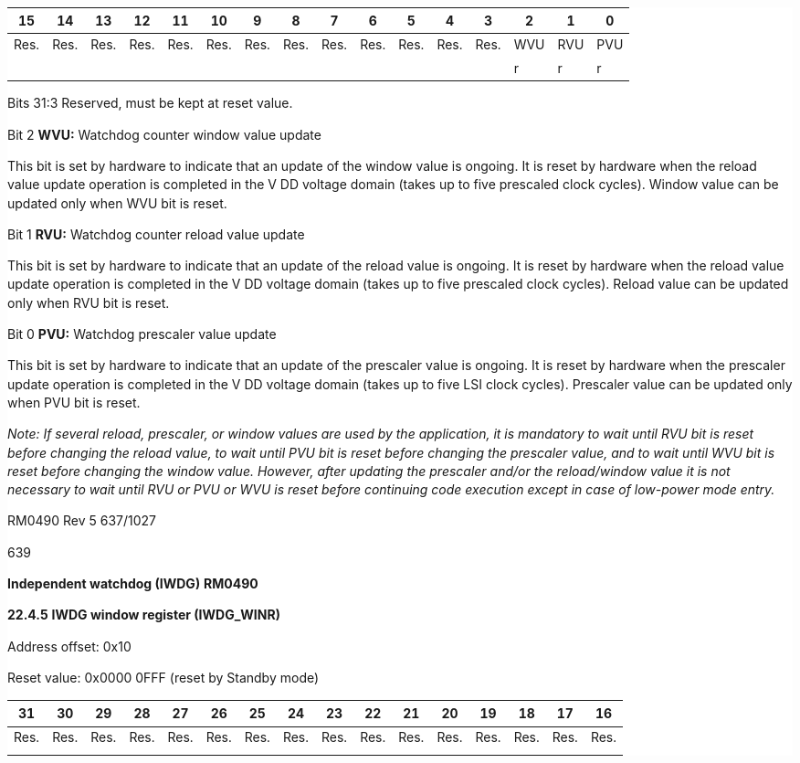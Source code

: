 
|15|14|13|12|11|10|9|8|7|6|5|4|3|2|1|0|
|---|---|---|---|---|---|---|---|---|---|---|---|---|---|---|---|
|Res.|Res.|Res.|Res.|Res.|Res.|Res.|Res.|Res.|Res.|Res.|Res.|Res.|WVU|RVU|PVU|
||||||||||||||r|r|r|



Bits 31:3 Reserved, must be kept at reset value.


Bit 2 **WVU:** Watchdog counter window value update

This bit is set by hardware to indicate that an update of the window value is ongoing. It is
reset by hardware when the reload value update operation is completed in the V DD voltage
domain (takes up to five prescaled clock cycles).
Window value can be updated only when WVU bit is reset.


Bit 1 **RVU:** Watchdog counter reload value update

This bit is set by hardware to indicate that an update of the reload value is ongoing. It is reset
by hardware when the reload value update operation is completed in the V DD voltage domain
(takes up to five prescaled clock cycles).
Reload value can be updated only when RVU bit is reset.


Bit 0 **PVU:** Watchdog prescaler value update

This bit is set by hardware to indicate that an update of the prescaler value is ongoing. It is
reset by hardware when the prescaler update operation is completed in the V DD voltage
domain (takes up to five LSI clock cycles).
Prescaler value can be updated only when PVU bit is reset.


_Note:_ _If several reload, prescaler, or window values are used by the application, it is mandatory to_
_wait until RVU bit is reset before changing the reload value, to wait until PVU bit is reset_
_before changing the prescaler value, and to wait until WVU bit is reset before changing the_
_window value. However, after updating the prescaler and/or the reload/window value it is not_
_necessary to wait until RVU or PVU or WVU is reset before continuing code execution_
_except in case of low-power mode entry._


RM0490 Rev 5 637/1027



639


**Independent watchdog (IWDG)** **RM0490**


**22.4.5** **IWDG window register (IWDG_WINR)**


Address offset: 0x10


Reset value: 0x0000 0FFF (reset by Standby mode)

|31|30|29|28|27|26|25|24|23|22|21|20|19|18|17|16|
|---|---|---|---|---|---|---|---|---|---|---|---|---|---|---|---|
|Res.|Res.|Res.|Res.|Res.|Res.|Res.|Res.|Res.|Res.|Res.|Res.|Res.|Res.|Res.|Res.|
|||||||||||||||||
